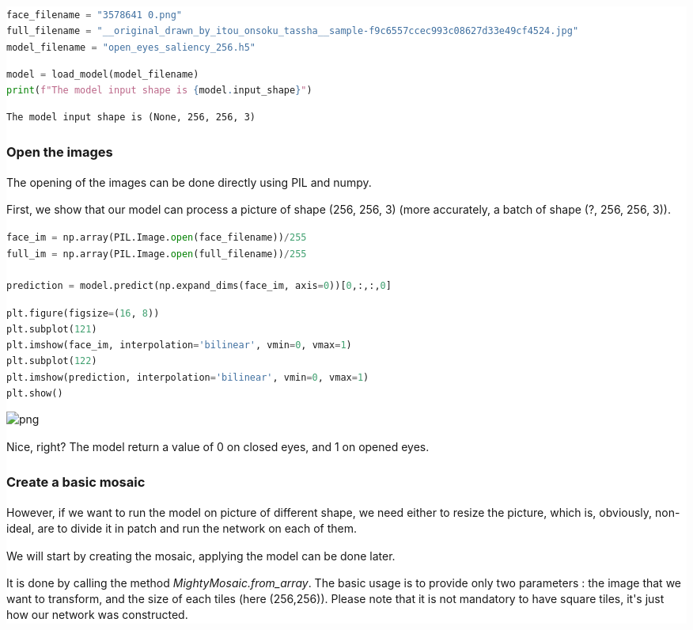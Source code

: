 
```python
face_filename = "3578641 0.png"
full_filename = "__original_drawn_by_itou_onsoku_tassha__sample-f9c6557ccec993c08627d33e49cf4524.jpg"
model_filename = "open_eyes_saliency_256.h5"
```


```python
model = load_model(model_filename)
print(f"The model input shape is {model.input_shape}")
```

    The model input shape is (None, 256, 256, 3)
    

### Open the images

The opening of the images can be done directly using PIL and numpy.

First, we show that our model can process a picture of shape (256, 256, 3) (more accurately, a batch of shape (?, 256, 256, 3)).



```python
face_im = np.array(PIL.Image.open(face_filename))/255
full_im = np.array(PIL.Image.open(full_filename))/255

prediction = model.predict(np.expand_dims(face_im, axis=0))[0,:,:,0]
```


```python
plt.figure(figsize=(16, 8))
plt.subplot(121)
plt.imshow(face_im, interpolation='bilinear', vmin=0, vmax=1)
plt.subplot(122)
plt.imshow(prediction, interpolation='bilinear', vmin=0, vmax=1)
plt.show()
```


![png](README_files/README_9_0.png)


Nice, right? The model return a value of 0 on closed eyes, and 1 on opened eyes.

### Create a basic mosaic

However, if we want to run the model on picture of different shape, we need either to resize the picture, which is, obviously, non-ideal, are to divide it in patch and run the network on each of them.

We will start by creating the mosaic, applying the model can be done later.

It is done by calling the method *MightyMosaic.from\_array*. The basic usage is to provide only two parameters : the image that we want to transform, and the size of each tiles (here (256,256)).
Please note that it is not mandatory to have square tiles, it's just how our network was constructed.
